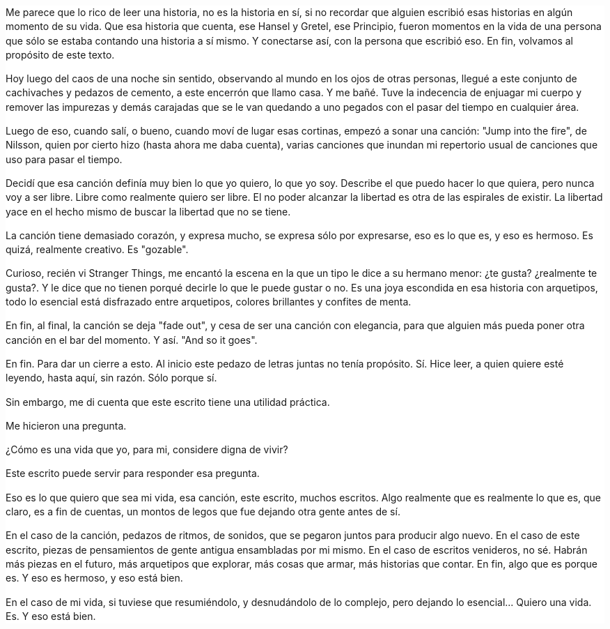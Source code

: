 Me parece que lo rico de leer una historia, no es la historia en sí, si no recordar que alguien escribió esas historias en algún momento de su vida. Que esa historia que cuenta, ese Hansel y Gretel, ese Principio, fueron momentos en la vida de una persona que sólo se estaba contando una historia a sí mismo. Y conectarse así, con la persona que escribió eso. En fin, volvamos al propósito de este texto.

Hoy luego del caos de una noche sin sentido, observando al mundo en los ojos de otras personas, llegué a este conjunto de cachivaches y pedazos de cemento, a este encerrón que llamo casa. Y me bañé. Tuve la indecencia de enjuagar mi cuerpo y remover las impurezas y demás carajadas que se le van quedando a uno pegados con el pasar del tiempo en cualquier área.

Luego de eso, cuando salí, o bueno, cuando moví de lugar esas cortinas, empezó a sonar una canción: "Jump into the fire", de Nilsson, quien por cierto hizo (hasta ahora me daba cuenta), varias canciones que inundan mi repertorio usual de canciones que uso para pasar el tiempo.

Decidí que esa canción definía muy bien lo que yo quiero, lo que yo soy. Describe el que puedo hacer lo que quiera, pero nunca voy a ser libre. Libre como realmente quiero ser libre. El no poder alcanzar la libertad es otra de las espirales de existir. La libertad yace en el hecho mismo de buscar la libertad que no se tiene.

La canción tiene demasiado corazón, y expresa mucho, se expresa sólo por expresarse, eso es lo que es, y eso es hermoso. Es quizá, realmente creativo. Es "gozable".

Curioso, recién vi Stranger Things, me encantó la escena en la que un tipo le dice a su hermano menor: ¿te gusta? ¿realmente te gusta?. Y le dice que no tienen porqué decirle lo que le puede gustar o no. Es una joya escondida en esa historia con arquetipos, todo lo esencial está disfrazado entre arquetipos, colores brillantes y confites de menta.

En fin, al final, la canción se deja "fade out", y cesa de ser una canción con elegancia, para que alguien más pueda poner otra canción en el bar del momento. Y así. "And so it goes".

En fin. Para dar un cierre a esto. Al inicio este pedazo de letras juntas no tenía propósito. Sí. Hice leer, a quien quiere esté leyendo, hasta aquí, sin razón. Sólo porque sí.

Sin embargo, me di cuenta que este escrito tiene una utilidad práctica.

Me hicieron una pregunta.

¿Cómo es una vida que yo, para mi, considere digna de vivir?

Este escrito puede servir para responder esa pregunta.

Eso es lo que quiero que sea mi vida, esa canción, este escrito, muchos escritos. Algo realmente que es realmente lo que es, que claro, es a fin de cuentas, un montos de legos que fue dejando otra gente antes de sí.

En el caso de la canción, pedazos de ritmos, de sonidos, que se pegaron juntos para producir algo nuevo. En el caso de este escrito, piezas de pensamientos de gente antigua ensambladas por mi mismo. En el caso de escritos venideros, no sé. Habrán más piezas en el futuro, más arquetipos que explorar, más cosas que armar, más historias que contar. En fin, algo que es porque es. Y eso es hermoso, y eso está bien.

En el caso de mi vida, si tuviese que resumiéndolo, y desnudándolo de lo complejo, pero dejando lo esencial... Quiero una vida. Es. Y eso está bien.
